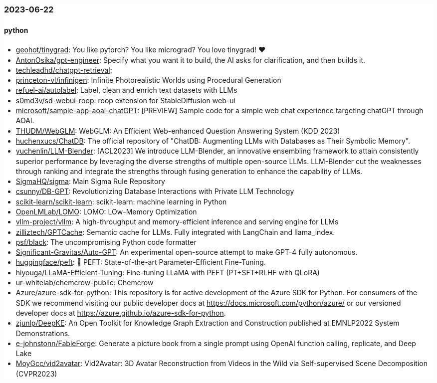 ### 2023-06-22

#### python
* [geohot/tinygrad](https://github.com/geohot/tinygrad): You like pytorch? You like micrograd? You love tinygrad! ❤️
* [AntonOsika/gpt-engineer](https://github.com/AntonOsika/gpt-engineer): Specify what you want it to build, the AI asks for clarification, and then builds it.
* [techleadhd/chatgpt-retrieval](https://github.com/techleadhd/chatgpt-retrieval): 
* [princeton-vl/infinigen](https://github.com/princeton-vl/infinigen): Infinite Photorealistic Worlds using Procedural Generation
* [refuel-ai/autolabel](https://github.com/refuel-ai/autolabel): Label, clean and enrich text datasets with LLMs
* [s0md3v/sd-webui-roop](https://github.com/s0md3v/sd-webui-roop): roop extension for StableDiffusion web-ui
* [microsoft/sample-app-aoai-chatGPT](https://github.com/microsoft/sample-app-aoai-chatGPT): [PREVIEW] Sample code for a simple web chat experience targeting chatGPT through AOAI.
* [THUDM/WebGLM](https://github.com/THUDM/WebGLM): WebGLM: An Efficient Web-enhanced Question Answering System (KDD 2023)
* [huchenxucs/ChatDB](https://github.com/huchenxucs/ChatDB): The official repository of "ChatDB: Augmenting LLMs with Databases as Their Symbolic Memory".
* [yuchenlin/LLM-Blender](https://github.com/yuchenlin/LLM-Blender): [ACL2023] We introduce LLM-Blender, an innovative ensembling framework to attain consistently superior performance by leveraging the diverse strengths of multiple open-source LLMs. LLM-Blender cut the weaknesses through ranking and integrate the strengths through fusing generation to enhance the capability of LLMs.
* [SigmaHQ/sigma](https://github.com/SigmaHQ/sigma): Main Sigma Rule Repository
* [csunny/DB-GPT](https://github.com/csunny/DB-GPT): Revolutionizing Database Interactions with Private LLM Technology
* [scikit-learn/scikit-learn](https://github.com/scikit-learn/scikit-learn): scikit-learn: machine learning in Python
* [OpenLMLab/LOMO](https://github.com/OpenLMLab/LOMO): LOMO: LOw-Memory Optimization
* [vllm-project/vllm](https://github.com/vllm-project/vllm): A high-throughput and memory-efficient inference and serving engine for LLMs
* [zilliztech/GPTCache](https://github.com/zilliztech/GPTCache): Semantic cache for LLMs. Fully integrated with LangChain and llama_index.
* [psf/black](https://github.com/psf/black): The uncompromising Python code formatter
* [Significant-Gravitas/Auto-GPT](https://github.com/Significant-Gravitas/Auto-GPT): An experimental open-source attempt to make GPT-4 fully autonomous.
* [huggingface/peft](https://github.com/huggingface/peft): 🤗 PEFT: State-of-the-art Parameter-Efficient Fine-Tuning.
* [hiyouga/LLaMA-Efficient-Tuning](https://github.com/hiyouga/LLaMA-Efficient-Tuning): Fine-tuning LLaMA with PEFT (PT+SFT+RLHF with QLoRA)
* [ur-whitelab/chemcrow-public](https://github.com/ur-whitelab/chemcrow-public): Chemcrow
* [Azure/azure-sdk-for-python](https://github.com/Azure/azure-sdk-for-python): This repository is for active development of the Azure SDK for Python. For consumers of the SDK we recommend visiting our public developer docs at https://docs.microsoft.com/python/azure/ or our versioned developer docs at https://azure.github.io/azure-sdk-for-python.
* [zjunlp/DeepKE](https://github.com/zjunlp/DeepKE): An Open Toolkit for Knowledge Graph Extraction and Construction published at EMNLP2022 System Demonstrations.
* [e-johnstonn/FableForge](https://github.com/e-johnstonn/FableForge): Generate a picture book from a single prompt using OpenAI function calling, replicate, and Deep Lake
* [MoyGcc/vid2avatar](https://github.com/MoyGcc/vid2avatar): Vid2Avatar: 3D Avatar Reconstruction from Videos in the Wild via Self-supervised Scene Decomposition (CVPR2023)
